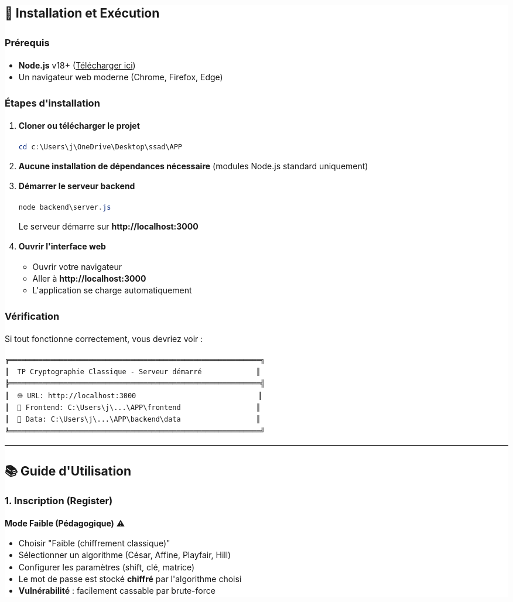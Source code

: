 ## 🚀 Installation et Exécution

### Prérequis

- **Node.js** v18+ ([Télécharger ici](https://nodejs.org/))
- Un navigateur web moderne (Chrome, Firefox, Edge)

### Étapes d'installation

1. **Cloner ou télécharger le projet**
   ```powershell
   cd c:\Users\j\OneDrive\Desktop\ssad\APP
   ```

2. **Aucune installation de dépendances nécessaire** (modules Node.js standard uniquement)

3. **Démarrer le serveur backend**
   ```powershell
   node backend\server.js
   ```

   Le serveur démarre sur **http://localhost:3000**

4. **Ouvrir l'interface web**
   - Ouvrir votre navigateur
   - Aller à **http://localhost:3000**
   - L'application se charge automatiquement

### Vérification

Si tout fonctionne correctement, vous devriez voir :
```
╔════════════════════════════════════════════════════════════╗
║  TP Cryptographie Classique - Serveur démarré             ║
╠════════════════════════════════════════════════════════════╣
║  🌐 URL: http://localhost:3000                             ║
║  📁 Frontend: C:\Users\j\...\APP\frontend                  ║
║  💾 Data: C:\Users\j\...\APP\backend\data                  ║
╚════════════════════════════════════════════════════════════╝
```

---

## 📚 Guide d'Utilisation

### 1. Inscription (Register)

**Mode Faible (Pédagogique)** ⚠️
- Choisir "Faible (chiffrement classique)"
- Sélectionner un algorithme (César, Affine, Playfair, Hill)
- Configurer les paramètres (shift, clé, matrice)
- Le mot de passe est stocké **chiffré** par l'algorithme choisi
- **Vulnérabilité** : facilement cassable par brute-force
